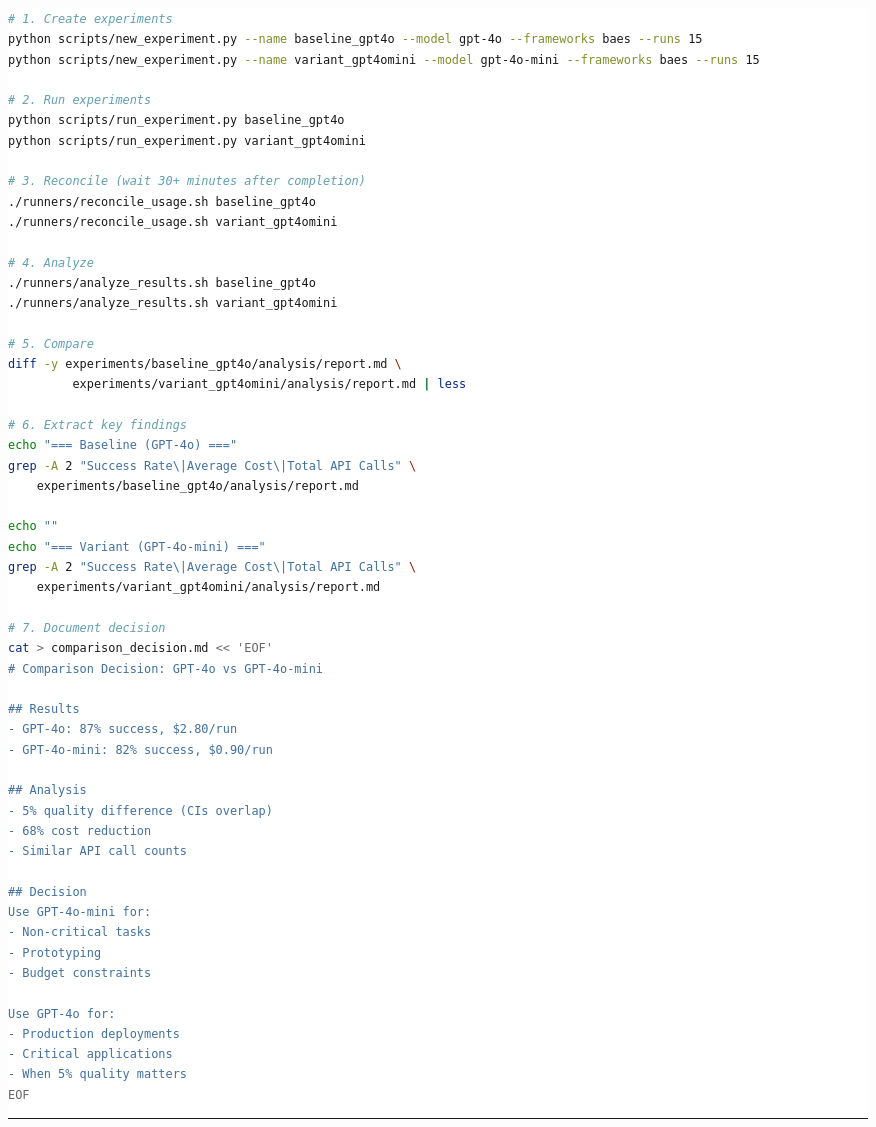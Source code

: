 ```bash
# 1. Create experiments
python scripts/new_experiment.py --name baseline_gpt4o --model gpt-4o --frameworks baes --runs 15
python scripts/new_experiment.py --name variant_gpt4omini --model gpt-4o-mini --frameworks baes --runs 15

# 2. Run experiments
python scripts/run_experiment.py baseline_gpt4o
python scripts/run_experiment.py variant_gpt4omini

# 3. Reconcile (wait 30+ minutes after completion)
./runners/reconcile_usage.sh baseline_gpt4o
./runners/reconcile_usage.sh variant_gpt4omini

# 4. Analyze
./runners/analyze_results.sh baseline_gpt4o
./runners/analyze_results.sh variant_gpt4omini

# 5. Compare
diff -y experiments/baseline_gpt4o/analysis/report.md \
         experiments/variant_gpt4omini/analysis/report.md | less

# 6. Extract key findings
echo "=== Baseline (GPT-4o) ==="
grep -A 2 "Success Rate\|Average Cost\|Total API Calls" \
    experiments/baseline_gpt4o/analysis/report.md

echo ""
echo "=== Variant (GPT-4o-mini) ==="
grep -A 2 "Success Rate\|Average Cost\|Total API Calls" \
    experiments/variant_gpt4omini/analysis/report.md

# 7. Document decision
cat > comparison_decision.md << 'EOF'
# Comparison Decision: GPT-4o vs GPT-4o-mini

## Results
- GPT-4o: 87% success, $2.80/run
- GPT-4o-mini: 82% success, $0.90/run

## Analysis
- 5% quality difference (CIs overlap)
- 68% cost reduction
- Similar API call counts

## Decision
Use GPT-4o-mini for:
- Non-critical tasks
- Prototyping
- Budget constraints

Use GPT-4o for:
- Production deployments
- Critical applications
- When 5% quality matters
EOF
```

---